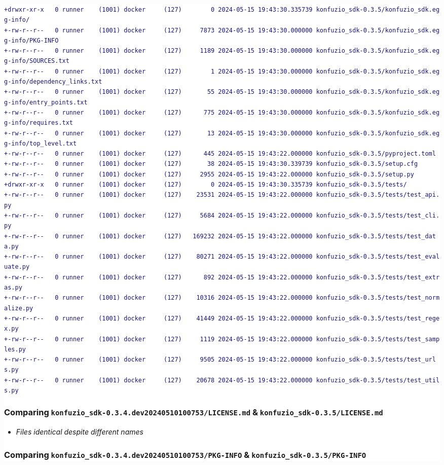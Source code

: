 ```diff
+drwxr-xr-x   0 runner    (1001) docker     (127)        0 2024-05-15 19:43:30.335739 konfuzio_sdk-0.3.5/konfuzio_sdk.egg-info/
+-rw-r--r--   0 runner    (1001) docker     (127)     7873 2024-05-15 19:43:30.000000 konfuzio_sdk-0.3.5/konfuzio_sdk.egg-info/PKG-INFO
+-rw-r--r--   0 runner    (1001) docker     (127)     1189 2024-05-15 19:43:30.000000 konfuzio_sdk-0.3.5/konfuzio_sdk.egg-info/SOURCES.txt
+-rw-r--r--   0 runner    (1001) docker     (127)        1 2024-05-15 19:43:30.000000 konfuzio_sdk-0.3.5/konfuzio_sdk.egg-info/dependency_links.txt
+-rw-r--r--   0 runner    (1001) docker     (127)       55 2024-05-15 19:43:30.000000 konfuzio_sdk-0.3.5/konfuzio_sdk.egg-info/entry_points.txt
+-rw-r--r--   0 runner    (1001) docker     (127)      775 2024-05-15 19:43:30.000000 konfuzio_sdk-0.3.5/konfuzio_sdk.egg-info/requires.txt
+-rw-r--r--   0 runner    (1001) docker     (127)       13 2024-05-15 19:43:30.000000 konfuzio_sdk-0.3.5/konfuzio_sdk.egg-info/top_level.txt
+-rw-r--r--   0 runner    (1001) docker     (127)      445 2024-05-15 19:43:22.000000 konfuzio_sdk-0.3.5/pyproject.toml
+-rw-r--r--   0 runner    (1001) docker     (127)       38 2024-05-15 19:43:30.339739 konfuzio_sdk-0.3.5/setup.cfg
+-rw-r--r--   0 runner    (1001) docker     (127)     2955 2024-05-15 19:43:22.000000 konfuzio_sdk-0.3.5/setup.py
+drwxr-xr-x   0 runner    (1001) docker     (127)        0 2024-05-15 19:43:30.335739 konfuzio_sdk-0.3.5/tests/
+-rw-r--r--   0 runner    (1001) docker     (127)    23531 2024-05-15 19:43:22.000000 konfuzio_sdk-0.3.5/tests/test_api.py
+-rw-r--r--   0 runner    (1001) docker     (127)     5684 2024-05-15 19:43:22.000000 konfuzio_sdk-0.3.5/tests/test_cli.py
+-rw-r--r--   0 runner    (1001) docker     (127)   169232 2024-05-15 19:43:22.000000 konfuzio_sdk-0.3.5/tests/test_data.py
+-rw-r--r--   0 runner    (1001) docker     (127)    80271 2024-05-15 19:43:22.000000 konfuzio_sdk-0.3.5/tests/test_evaluate.py
+-rw-r--r--   0 runner    (1001) docker     (127)      892 2024-05-15 19:43:22.000000 konfuzio_sdk-0.3.5/tests/test_extras.py
+-rw-r--r--   0 runner    (1001) docker     (127)    10316 2024-05-15 19:43:22.000000 konfuzio_sdk-0.3.5/tests/test_normalize.py
+-rw-r--r--   0 runner    (1001) docker     (127)    41449 2024-05-15 19:43:22.000000 konfuzio_sdk-0.3.5/tests/test_regex.py
+-rw-r--r--   0 runner    (1001) docker     (127)     1119 2024-05-15 19:43:22.000000 konfuzio_sdk-0.3.5/tests/test_samples.py
+-rw-r--r--   0 runner    (1001) docker     (127)     9505 2024-05-15 19:43:22.000000 konfuzio_sdk-0.3.5/tests/test_urls.py
+-rw-r--r--   0 runner    (1001) docker     (127)    20678 2024-05-15 19:43:22.000000 konfuzio_sdk-0.3.5/tests/test_utils.py
```

### Comparing `konfuzio_sdk-0.3.4.dev20240510100753/LICENSE.md` & `konfuzio_sdk-0.3.5/LICENSE.md`

 * *Files identical despite different names*

### Comparing `konfuzio_sdk-0.3.4.dev20240510100753/PKG-INFO` & `konfuzio_sdk-0.3.5/PKG-INFO`
